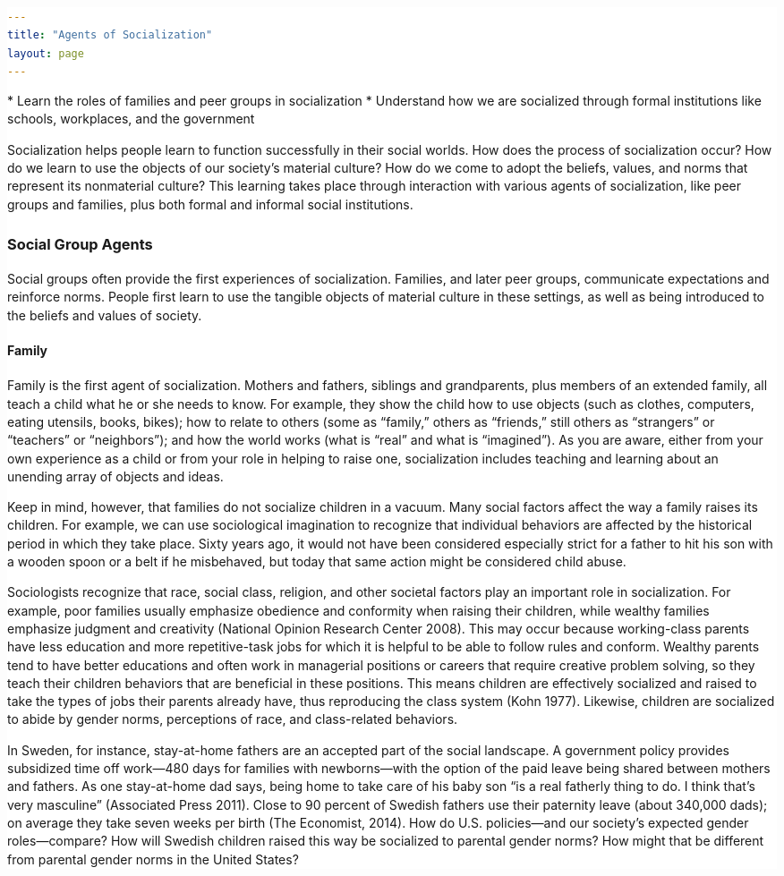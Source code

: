 ```yaml
---
title: "Agents of Socialization"
layout: page
---
```



<div data-type="abstract" markdown="1">
* Learn the roles of families and peer groups in socialization
* Understand how we are socialized through formal institutions like schools, workplaces, and the government

</div>

Socialization helps people learn to function successfully in their social worlds. How does the process of socialization occur? How do we learn to use the objects of our society’s material culture? How do we come to adopt the beliefs, values, and norms that represent its nonmaterial culture? This learning takes place through interaction with various agents of socialization, like peer groups and families, plus both formal and informal social institutions.

### Social Group Agents

Social groups often provide the first experiences of socialization. Families, and later peer groups, communicate expectations and reinforce norms. People first learn to use the tangible objects of material culture in these settings, as well as being introduced to the beliefs and values of society.

#### Family

Family is the first agent of socialization. Mothers and fathers, siblings and grandparents, plus members of an extended family, all teach a child what he or she needs to know. For example, they show the child how to use objects (such as clothes, computers, eating utensils, books, bikes); how to relate to others (some as “family,” others as “friends,” still others as “strangers” or “teachers” or “neighbors”); and how the world works (what is “real” and what is “imagined”). As you are aware, either from your own experience as a child or from your role in helping to raise one, socialization includes teaching and learning about an unending array of objects and ideas.

Keep in mind, however, that families do not socialize children in a vacuum. Many social factors affect the way a family raises its children. For example, we can use sociological imagination to recognize that individual behaviors are affected by the historical period in which they take place. Sixty years ago, it would not have been considered especially strict for a father to hit his son with a wooden spoon or a belt if he misbehaved, but today that same action might be considered child abuse.

Sociologists recognize that race, social class, religion, and other societal factors play an important role in socialization. For example, poor families usually emphasize obedience and conformity when raising their children, while wealthy families emphasize judgment and creativity (National Opinion Research Center 2008). This may occur because working-class parents have less education and more repetitive-task jobs for which it is helpful to be able to follow rules and conform. Wealthy parents tend to have better educations and often work in managerial positions or careers that require creative problem solving, so they teach their children behaviors that are beneficial in these positions. This means children are effectively socialized and raised to take the types of jobs their parents already have, thus reproducing the class system (Kohn 1977). Likewise, children are socialized to abide by gender norms, perceptions of race, and class-related behaviors.

In Sweden, for instance, stay-at-home fathers are an accepted part of the social landscape. A government policy provides subsidized time off work—480 days for families with newborns—with the option of the paid leave being shared between mothers and fathers. As one stay-at-home dad says, being home to take care of his baby son “is a real fatherly thing to do. I think that’s very masculine” (Associated Press 2011). Close to 90 percent of Swedish fathers use their paternity leave (about 340,000 dads); on average they take seven weeks per birth (The Economist, 2014). How do U.S. policies—and our society’s expected gender roles—compare? How will Swedish children raised this way be socialized to parental gender norms? How might that be different from parental gender norms in the United States?
